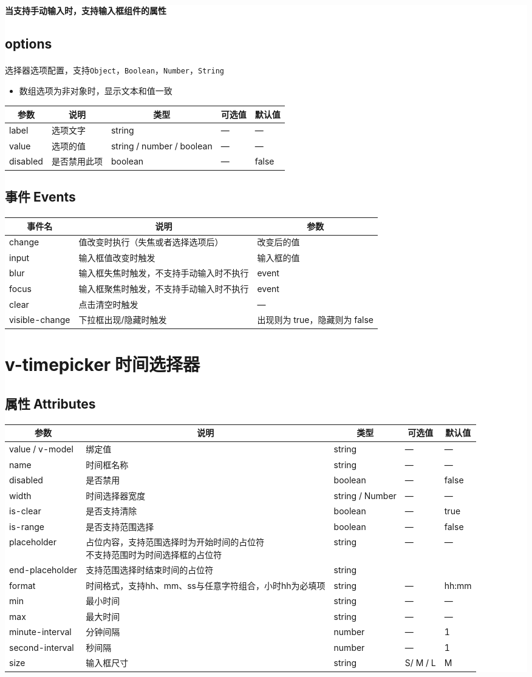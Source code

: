 **当支持手动输入时，支持输入框组件的属性**

## options

选择器选项配置，支持`Object`，`Boolean`，`Number`，`String`

- 数组选项为非对象时，显示文本和值一致

| 参数     | 说明         | 类型                      | 可选值 | 默认值 |
| -------- | ------------ | ------------------------- | ------ | ------ |
| label    | 选项文字     | string                    | —      | —      |
| value    | 选项的值     | string / number / boolean | —      | —      |
| disabled | 是否禁用此项 | boolean                   | —      | false  |

## 事件 Events

| 事件名         | 说明                                     | 参数                          |
| -------------- | ---------------------------------------- | ----------------------------- |
| change         | 值改变时执行（失焦或者选择选项后）       | 改变后的值                    |
| input          | 输入框值改变时触发                       | 输入框的值                    |
| blur           | 输入框失焦时触发，不支持手动输入时不执行 | event                         |
| focus          | 输入框聚焦时触发，不支持手动输入时不执行 | event                         |
| clear          | 点击清空时触发                           | —                             |
| visible-change | 下拉框出现/隐藏时触发                    | 出现则为 true，隐藏则为 false |

# v-timepicker 时间选择器

## 属性 Attributes

| 参数            | 说明                                                         | 类型            | 可选值   | 默认值 |
| --------------- | ------------------------------------------------------------ | --------------- | -------- | ------ |
| value / v-model | 绑定值                                                       | string          | —        | —      |
| name            | 时间框名称                                                   | string          | —        | —      |
| disabled        | 是否禁用                                                     | boolean         | —        | false  |
| width           | 时间选择器宽度                                               | string / Number | —        | —      |
| is-clear        | 是否支持清除                                                 | boolean         | —        | true   |
| is-range        | 是否支持范围选择                                             | boolean         | —        | false  |
| placeholder     | 占位内容，支持范围选择时为开始时间的占位符<br />不支持范围时为时间选择框的占位符 | string          | —        | —      |
| end-placeholder | 支持范围选择时结束时间的占位符                               | string          |          |        |
| format          | 时间格式，支持hh、mm、ss与任意字符组合，小时hh为必填项       | string          | —        | hh:mm  |
| min             | 最小时间                                                     | string          | —        | —      |
| max             | 最大时间                                                     | string          | —        | —      |
| minute-interval | 分钟间隔                                                     | number          | —        | 1      |
| second-interval | 秒间隔                                                       | number          | —        | 1      |
| size            | 输入框尺寸                                                   | string          | S/ M / L | M      |

